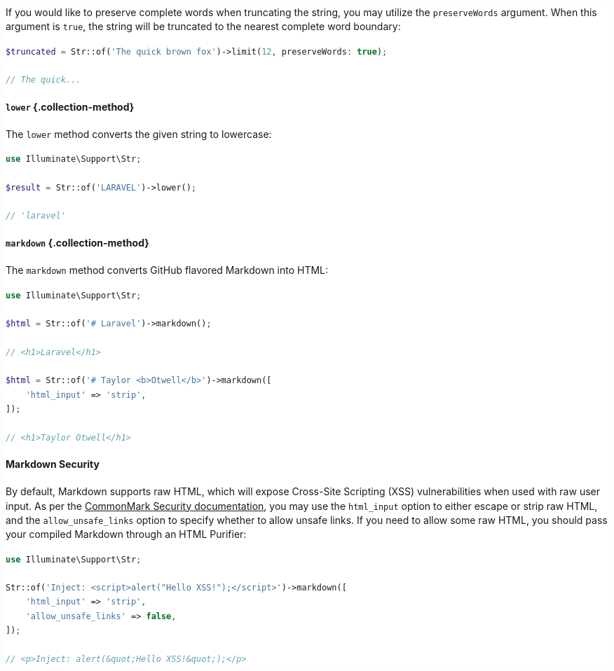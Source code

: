 If you would like to preserve complete words when truncating the string, you may utilize the `preserveWords` argument. When this argument is `true`, the string will be truncated to the nearest complete word boundary:

```php
$truncated = Str::of('The quick brown fox')->limit(12, preserveWords: true);

// The quick...
```

<a name="method-fluent-str-lower"></a>
#### `lower` {.collection-method}

The `lower` method converts the given string to lowercase:

```php
use Illuminate\Support\Str;

$result = Str::of('LARAVEL')->lower();

// 'laravel'
```

<a name="method-fluent-str-markdown"></a>
#### `markdown` {.collection-method}

The `markdown` method converts GitHub flavored Markdown into HTML:

```php
use Illuminate\Support\Str;

$html = Str::of('# Laravel')->markdown();

// <h1>Laravel</h1>

$html = Str::of('# Taylor <b>Otwell</b>')->markdown([
    'html_input' => 'strip',
]);

// <h1>Taylor Otwell</h1>
```

#### Markdown Security

By default, Markdown supports raw HTML, which will expose Cross-Site Scripting (XSS) vulnerabilities when used with raw user input. As per the [CommonMark Security documentation](https://commonmark.thephpleague.com/security/), you may use the `html_input` option to either escape or strip raw HTML, and the `allow_unsafe_links` option to specify whether to allow unsafe links. If you need to allow some raw HTML, you should pass your compiled Markdown through an HTML Purifier:

```php
use Illuminate\Support\Str;

Str::of('Inject: <script>alert("Hello XSS!");</script>')->markdown([
    'html_input' => 'strip',
    'allow_unsafe_links' => false,
]);

// <p>Inject: alert(&quot;Hello XSS!&quot;);</p>
```
